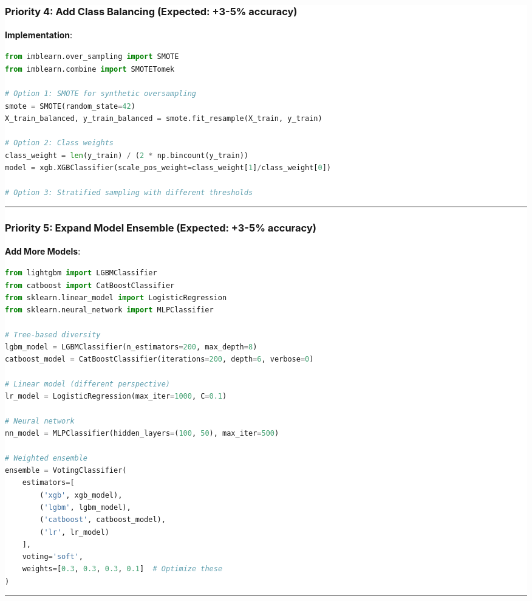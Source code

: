 ### Priority 4: Add Class Balancing (Expected: +3-5% accuracy)

**Implementation**:
```python
from imblearn.over_sampling import SMOTE
from imblearn.combine import SMOTETomek

# Option 1: SMOTE for synthetic oversampling
smote = SMOTE(random_state=42)
X_train_balanced, y_train_balanced = smote.fit_resample(X_train, y_train)

# Option 2: Class weights
class_weight = len(y_train) / (2 * np.bincount(y_train))
model = xgb.XGBClassifier(scale_pos_weight=class_weight[1]/class_weight[0])

# Option 3: Stratified sampling with different thresholds
```

---

### Priority 5: Expand Model Ensemble (Expected: +3-5% accuracy)

**Add More Models**:
```python
from lightgbm import LGBMClassifier
from catboost import CatBoostClassifier
from sklearn.linear_model import LogisticRegression
from sklearn.neural_network import MLPClassifier

# Tree-based diversity
lgbm_model = LGBMClassifier(n_estimators=200, max_depth=8)
catboost_model = CatBoostClassifier(iterations=200, depth=6, verbose=0)

# Linear model (different perspective)
lr_model = LogisticRegression(max_iter=1000, C=0.1)

# Neural network
nn_model = MLPClassifier(hidden_layers=(100, 50), max_iter=500)

# Weighted ensemble
ensemble = VotingClassifier(
    estimators=[
        ('xgb', xgb_model),
        ('lgbm', lgbm_model),
        ('catboost', catboost_model),
        ('lr', lr_model)
    ],
    voting='soft',
    weights=[0.3, 0.3, 0.3, 0.1]  # Optimize these
)
```

---